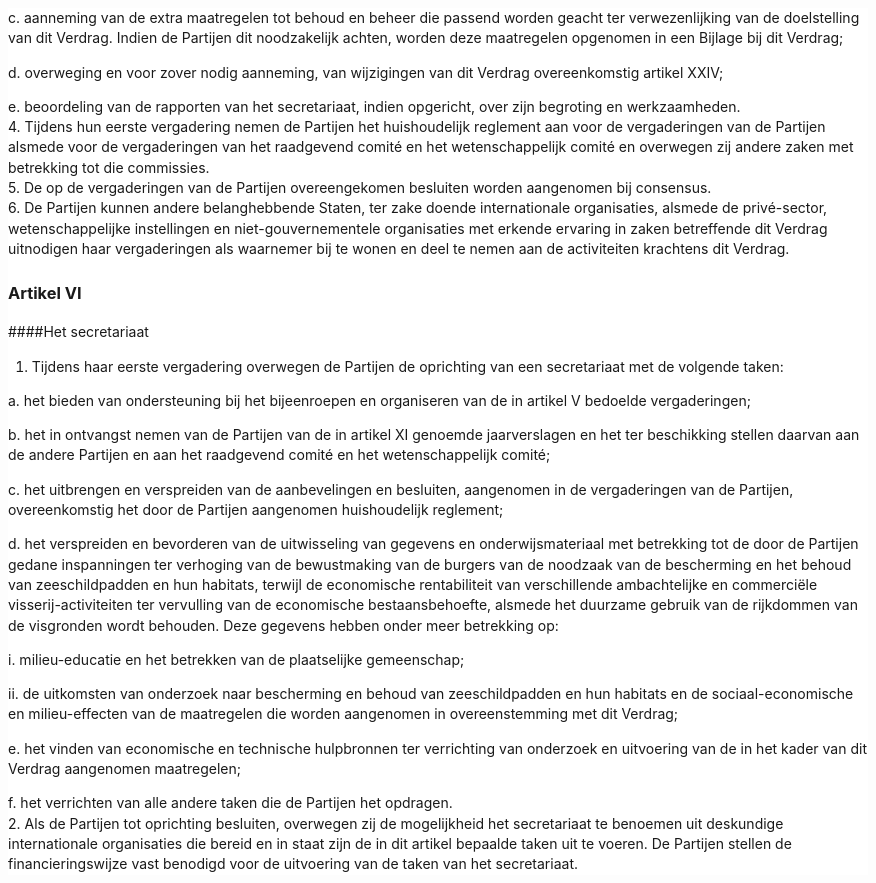c. aanneming van de extra maatregelen tot behoud en beheer die passend worden geacht ter verwezenlijking van de doelstelling van dit Verdrag. Indien de Partijen dit noodzakelijk achten, worden deze maatregelen opgenomen in een Bijlage bij dit Verdrag;  

d. overweging en voor zover nodig aanneming, van wijzigingen van dit Verdrag overeenkomstig artikel XXIV;  

e. beoordeling van de rapporten van het secretariaat, indien opgericht, over zijn begroting en werkzaamheden.     
4.  Tijdens hun eerste vergadering nemen de Partijen het huishoudelijk reglement aan voor de vergaderingen van de Partijen alsmede voor de vergaderingen van het raadgevend comité en het wetenschappelijk comité en overwegen zij andere zaken met betrekking tot die commissies.   
5.  De op de vergaderingen van de Partijen overeengekomen besluiten worden aangenomen bij consensus.   
6.  De Partijen kunnen andere belanghebbende Staten, ter zake doende internationale organisaties, alsmede de privé-sector, wetenschappelijke instellingen en niet-gouvernementele organisaties met erkende ervaring in zaken betreffende dit Verdrag uitnodigen haar vergaderingen als waarnemer bij te wonen en deel te nemen aan de activiteiten krachtens dit Verdrag.   

### Artikel  VI  

####Het secretariaat

1.  Tijdens haar eerste vergadering overwegen de Partijen de oprichting van een secretariaat met de volgende taken: 

a. het bieden van ondersteuning bij het bijeenroepen en organiseren van de in artikel V bedoelde vergaderingen;  

b. het in ontvangst nemen van de Partijen van de in artikel XI genoemde jaarverslagen en het ter beschikking stellen daarvan aan de andere Partijen en aan het raadgevend comité en het wetenschappelijk comité;  

c. het uitbrengen en verspreiden van de aanbevelingen en besluiten, aangenomen in de vergaderingen van de Partijen, overeenkomstig het door de Partijen aangenomen huishoudelijk reglement;  

d. het verspreiden en bevorderen van de uitwisseling van gegevens en onderwijsmateriaal met betrekking tot de door de Partijen gedane inspanningen ter verhoging van de bewustmaking van de burgers van de noodzaak van de bescherming en het behoud van zeeschildpadden en hun habitats, terwijl de economische rentabiliteit van verschillende ambachtelijke en commerciële visserij-activiteiten ter vervulling van de economische bestaansbehoefte, alsmede het duurzame gebruik van de rijkdommen van de visgronden wordt behouden. Deze gegevens hebben onder meer betrekking op: 

i. milieu-educatie en het betrekken van de plaatselijke gemeenschap;  

ii. de uitkomsten van onderzoek naar bescherming en behoud van zeeschildpadden en hun habitats en de sociaal-economische en milieu-effecten van de maatregelen die worden aangenomen in overeenstemming met dit Verdrag;    

e. het vinden van economische en technische hulpbronnen ter verrichting van onderzoek en uitvoering van de in het kader van dit Verdrag aangenomen maatregelen;  

f. het verrichten van alle andere taken die de Partijen het opdragen.     
2.  Als de Partijen tot oprichting besluiten, overwegen zij de mogelijkheid het secretariaat te benoemen uit deskundige internationale organisaties die bereid en in staat zijn de in dit artikel bepaalde taken uit te voeren. De Partijen stellen de financieringswijze vast benodigd voor de uitvoering van de taken van het secretariaat.   

